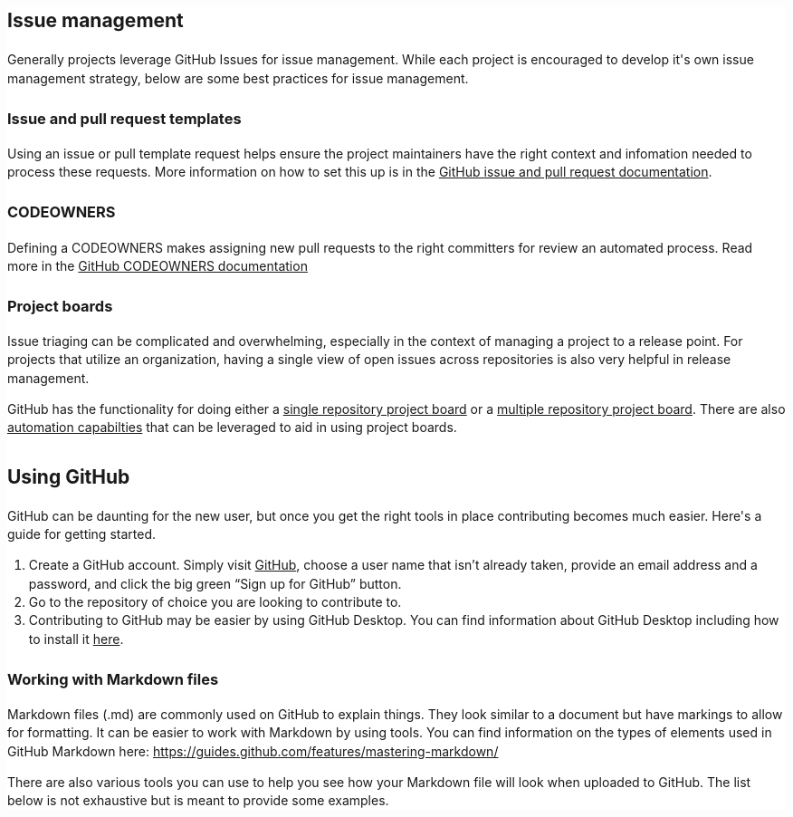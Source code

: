 ## Issue management

Generally projects leverage GitHub Issues for issue management. While each project is encouraged to develop it's own issue management strategy, below are some best practices for issue management.

### Issue and pull request templates

Using an issue or pull template request helps ensure the project maintainers have the right context and infomation needed to process these requests. More information on how to set this up is in the [GitHub issue and pull request documentation](https://docs.github.com/en/github/building-a-strong-community/about-issue-and-pull-request-templates).

### CODEOWNERS

Defining a CODEOWNERS makes assigning new pull requests to the right committers for review an automated process. Read more in the [GitHub CODEOWNERS documentation](https://docs.github.com/en/github/creating-cloning-and-archiving-repositories/about-code-owners#about-code-owners)

### Project boards

Issue triaging can be complicated and overwhelming, especially in the context of managing a project to a release point. For projects that utilize an organization, having a single view of open issues across repositories is also very helpful in release management.

GitHub has the functionality for doing either a [single repository project board](https://docs.github.com/en/github/managing-your-work-on-github/creating-a-project-board#creating-a-repository-project-board) or a [multiple repository project board](https://docs.github.com/en/github/managing-your-work-on-github/creating-a-project-board#creating-an-organization-wide-project-board). There are also [automation capabilties](https://docs.github.com/en/github/managing-your-work-on-github/about-automation-for-project-boards) that can be leveraged to aid in using project boards.

## Using GitHub

GitHub can be daunting for the new user, but once you get the right tools in place contributing becomes much easier. Here's a guide for getting started.

1. Create a GitHub account. Simply visit [GitHub](https://github.com), choose a user name that isn’t already taken, provide an email address and a password, and click the big green “Sign up for GitHub” button.
2. Go to the repository of choice you are looking to contribute to.
3. Contributing to GitHub may be easier by using GitHub Desktop. You can find information about GitHub Desktop including how to install it [here](https://desktop.github.com/).

### Working with Markdown files
Markdown files (.md) are commonly used on GitHub to explain things. They look similar to a document but have markings to allow for formatting. It can be easier to work with Markdown by using tools. You can find information on the types of elements used in GitHub Markdown here: https://guides.github.com/features/mastering-markdown/

There are also various tools you can use to help you see how your Markdown file will look when uploaded to GitHub. The list below is not exhaustive but is meant to provide some examples.
